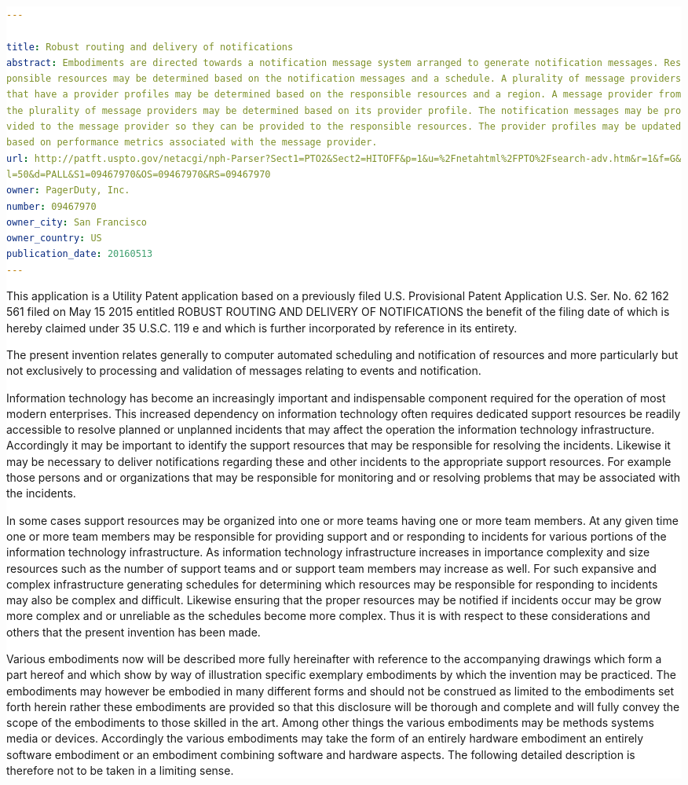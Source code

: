 ```yaml
---

title: Robust routing and delivery of notifications
abstract: Embodiments are directed towards a notification message system arranged to generate notification messages. Responsible resources may be determined based on the notification messages and a schedule. A plurality of message providers that have a provider profiles may be determined based on the responsible resources and a region. A message provider from the plurality of message providers may be determined based on its provider profile. The notification messages may be provided to the message provider so they can be provided to the responsible resources. The provider profiles may be updated based on performance metrics associated with the message provider.
url: http://patft.uspto.gov/netacgi/nph-Parser?Sect1=PTO2&Sect2=HITOFF&p=1&u=%2Fnetahtml%2FPTO%2Fsearch-adv.htm&r=1&f=G&l=50&d=PALL&S1=09467970&OS=09467970&RS=09467970
owner: PagerDuty, Inc.
number: 09467970
owner_city: San Francisco
owner_country: US
publication_date: 20160513
---
```

This application is a Utility Patent application based on a previously filed U.S. Provisional Patent Application U.S. Ser. No. 62 162 561 filed on May 15 2015 entitled ROBUST ROUTING AND DELIVERY OF NOTIFICATIONS the benefit of the filing date of which is hereby claimed under 35 U.S.C. 119 e and which is further incorporated by reference in its entirety.

The present invention relates generally to computer automated scheduling and notification of resources and more particularly but not exclusively to processing and validation of messages relating to events and notification.

Information technology has become an increasingly important and indispensable component required for the operation of most modern enterprises. This increased dependency on information technology often requires dedicated support resources be readily accessible to resolve planned or unplanned incidents that may affect the operation the information technology infrastructure. Accordingly it may be important to identify the support resources that may be responsible for resolving the incidents. Likewise it may be necessary to deliver notifications regarding these and other incidents to the appropriate support resources. For example those persons and or organizations that may be responsible for monitoring and or resolving problems that may be associated with the incidents.

In some cases support resources may be organized into one or more teams having one or more team members. At any given time one or more team members may be responsible for providing support and or responding to incidents for various portions of the information technology infrastructure. As information technology infrastructure increases in importance complexity and size resources such as the number of support teams and or support team members may increase as well. For such expansive and complex infrastructure generating schedules for determining which resources may be responsible for responding to incidents may also be complex and difficult. Likewise ensuring that the proper resources may be notified if incidents occur may be grow more complex and or unreliable as the schedules become more complex. Thus it is with respect to these considerations and others that the present invention has been made.

Various embodiments now will be described more fully hereinafter with reference to the accompanying drawings which form a part hereof and which show by way of illustration specific exemplary embodiments by which the invention may be practiced. The embodiments may however be embodied in many different forms and should not be construed as limited to the embodiments set forth herein rather these embodiments are provided so that this disclosure will be thorough and complete and will fully convey the scope of the embodiments to those skilled in the art. Among other things the various embodiments may be methods systems media or devices. Accordingly the various embodiments may take the form of an entirely hardware embodiment an entirely software embodiment or an embodiment combining software and hardware aspects. The following detailed description is therefore not to be taken in a limiting sense.
